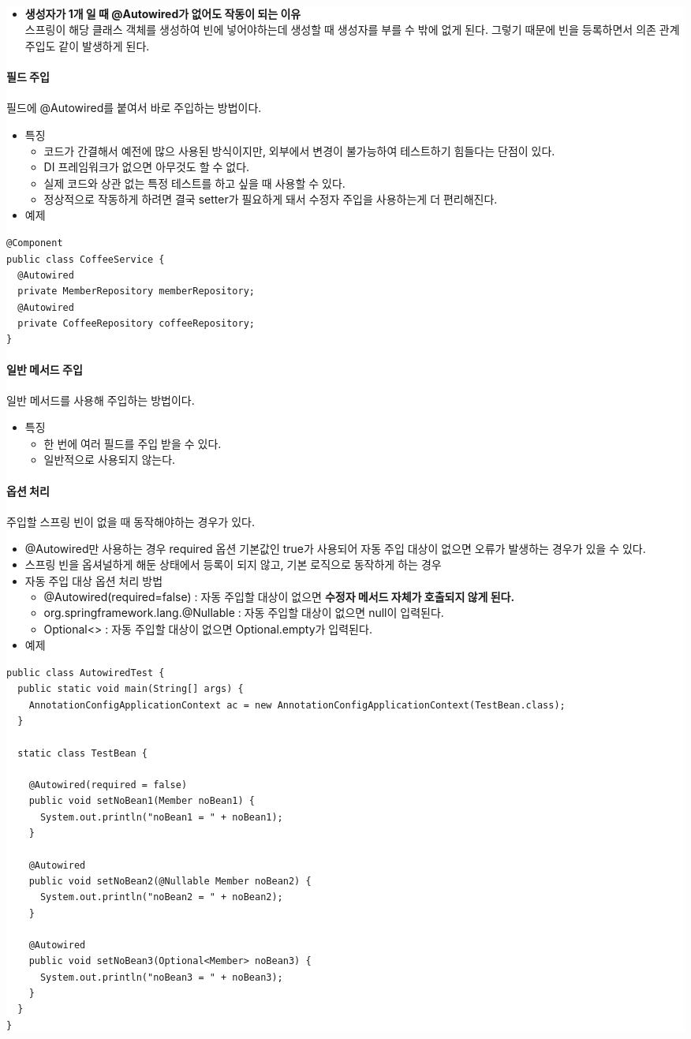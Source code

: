 -   **생성자가 1개 일 때 @Autowired가 없어도 작동이 되는 이유**  
    스프링이 해당 클래스 객체를 생성하여 빈에 넣어야하는데 생성할 때 생성자를 부를 수 밖에 없게 된다. 그렇기 때문에 빈을 등록하면서 의존 관계 주입도 같이 발생하게 된다.

#### 필드 주입

필드에 @Autowired를 붙여서 바로 주입하는 방법이다.

-   특징
    -   코드가 간결해서 예전에 많으 사용된 방식이지만, 외부에서 변경이 불가능하여 테스트하기 힘들다는 단점이 있다.
    -   DI 프레임워크가 없으면 아무것도 할 수 없다.
    -   실제 코드와 상관 없는 특정 테스트를 하고 싶을 때 사용할 수 있다.
    -   정상적으로 작동하게 하려면 결국 setter가 필요하게 돼서 수정자 주입을 사용하는게 더 편리해진다.
-   예제

```
@Component
public class CoffeeService {
  @Autowired
  private MemberRepository memberRepository;
  @Autowired
  private CoffeeRepository coffeeRepository;
}
```

#### 일반 메서드 주입

일반 메서드를 사용해 주입하는 방법이다.

-   특징
    -   한 번에 여러 필드를 주입 받을 수 있다.
    -   일반적으로 사용되지 않는다.

#### 옵션 처리

주입할 스프링 빈이 없을 때 동작해야하는 경우가 있다.

-   @Autowired만 사용하는 경우 required 옵션 기본값인 true가 사용되어 자동 주입 대상이 없으면 오류가 발생하는 경우가 있을 수 있다.
-   스프링 빈을 옵셔널하게 해둔 상태에서 등록이 되지 않고, 기본 로직으로 동작하게 하는 경우
-   자동 주입 대상 옵션 처리 방법
    -   @Autowired(required=false) : 자동 주입할 대상이 없으면 **수정자 메서드 자체가 호출되지 않게 된다.**
    -   org.springframework.lang.@Nullable : 자동 주입할 대상이 없으면 null이 입력된다.
    -   Optional<> : 자동 주입할 대상이 없으면 Optional.empty가 입력된다.
-   예제

```
public class AutowiredTest {
  public static void main(String[] args) {
    AnnotationConfigApplicationContext ac = new AnnotationConfigApplicationContext(TestBean.class);
  }

  static class TestBean {

    @Autowired(required = false)
    public void setNoBean1(Member noBean1) {
      System.out.println("noBean1 = " + noBean1);
    }

    @Autowired
    public void setNoBean2(@Nullable Member noBean2) {
      System.out.println("noBean2 = " + noBean2);
    }

    @Autowired
    public void setNoBean3(Optional<Member> noBean3) {
      System.out.println("noBean3 = " + noBean3);
    }
  }
}
```